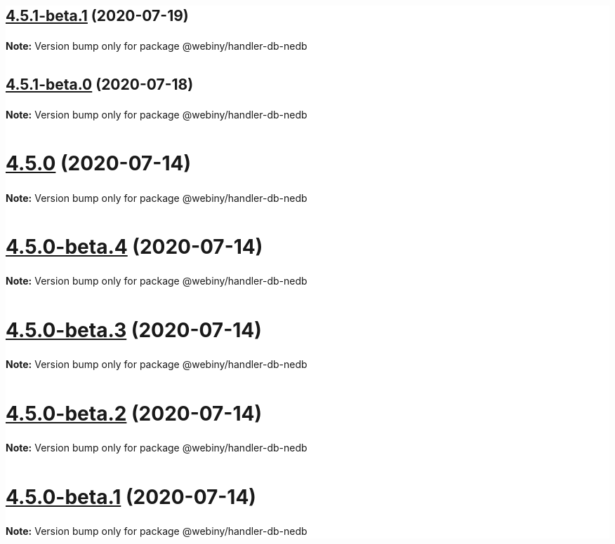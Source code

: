 ## [4.5.1-beta.1](https://github.com/webiny/webiny-js/compare/v4.5.1-beta.0...v4.5.1-beta.1) (2020-07-19)

**Note:** Version bump only for package @webiny/handler-db-nedb





## [4.5.1-beta.0](https://github.com/webiny/webiny-js/compare/v4.5.0...v4.5.1-beta.0) (2020-07-18)

**Note:** Version bump only for package @webiny/handler-db-nedb





# [4.5.0](https://github.com/webiny/webiny-js/compare/v4.5.0-beta.4...v4.5.0) (2020-07-14)

**Note:** Version bump only for package @webiny/handler-db-nedb





# [4.5.0-beta.4](https://github.com/webiny/webiny-js/compare/v4.5.0-beta.3...v4.5.0-beta.4) (2020-07-14)

**Note:** Version bump only for package @webiny/handler-db-nedb





# [4.5.0-beta.3](https://github.com/webiny/webiny-js/compare/v4.5.0-beta.2...v4.5.0-beta.3) (2020-07-14)

**Note:** Version bump only for package @webiny/handler-db-nedb





# [4.5.0-beta.2](https://github.com/webiny/webiny-js/compare/v4.5.0-beta.1...v4.5.0-beta.2) (2020-07-14)

**Note:** Version bump only for package @webiny/handler-db-nedb





# [4.5.0-beta.1](https://github.com/webiny/webiny-js/compare/v4.5.0-beta.0...v4.5.0-beta.1) (2020-07-14)

**Note:** Version bump only for package @webiny/handler-db-nedb
